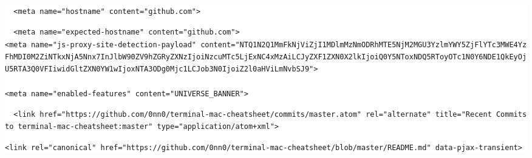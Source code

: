 <meta content="collector.githubapp.com" name="octolytics-host" /><meta content="github" name="octolytics-app-id" /><meta content="https://collector.githubapp.com/github-external/browser_event" name="octolytics-event-url" /><meta content="CF95:1449E:29757F:415BA2:59E07CEE" name="octolytics-dimension-request_id" /><meta content="iad" name="octolytics-dimension-region_edge" /><meta content="iad" name="octolytics-dimension-region_render" /><meta content="31201899" name="octolytics-actor-id" /><meta content="acousma82" name="octolytics-actor-login" /><meta content="672d42d8dcb10cc730d917dbf6ba2228ce86ea67b868bf751de9cbdbfa3d4a17" name="octolytics-actor-hash" />
<meta content="/&lt;user-name&gt;/&lt;repo-name&gt;/blob/show" data-pjax-transient="true" name="analytics-location" />




  <meta class="js-ga-set" name="dimension1" content="Logged In">


  

      <meta name="hostname" content="github.com">
  <meta name="user-login" content="acousma82">

      <meta name="expected-hostname" content="github.com">
    <meta name="js-proxy-site-detection-payload" content="NTQ1N2Q1MmFkNjViZjI1MDlmMzNmODRhMTE5NjM2MGU3YzlmYWY5ZjFlYTc3MWE4YzFhMDI0M2ZiNTkxNjA5Nnx7InJlbW90ZV9hZGRyZXNzIjoiNzcuMTc5LjExNC4xMzAiLCJyZXF1ZXN0X2lkIjoiQ0Y5NToxNDQ5RToyOTc1N0Y6NDE1QkEyOjU5RTA3Q0VFIiwidGltZXN0YW1wIjoxNTA3ODg0Mjc1LCJob3N0IjoiZ2l0aHViLmNvbSJ9">

    <meta name="enabled-features" content="UNIVERSE_BANNER">

  <meta name="html-safe-nonce" content="a3119560ee756375397c35f4cc9f1c9ab0ccd789">

  <meta http-equiv="x-pjax-version" content="805088c9711e954df0e43fc48b6452dc">
  

      <link href="https://github.com/0nn0/terminal-mac-cheatsheet/commits/master.atom" rel="alternate" title="Recent Commits to terminal-mac-cheatsheet:master" type="application/atom+xml">

  <meta name="description" content="terminal-mac-cheatsheet - List of my most used commands and shortcuts in the terminal for Mac">
  <meta name="go-import" content="github.com/0nn0/terminal-mac-cheatsheet git https://github.com/0nn0/terminal-mac-cheatsheet.git">

  <meta content="860132" name="octolytics-dimension-user_id" /><meta content="0nn0" name="octolytics-dimension-user_login" /><meta content="3162600" name="octolytics-dimension-repository_id" /><meta content="0nn0/terminal-mac-cheatsheet" name="octolytics-dimension-repository_nwo" /><meta content="true" name="octolytics-dimension-repository_public" /><meta content="false" name="octolytics-dimension-repository_is_fork" /><meta content="3162600" name="octolytics-dimension-repository_network_root_id" /><meta content="0nn0/terminal-mac-cheatsheet" name="octolytics-dimension-repository_network_root_nwo" /><meta content="false" name="octolytics-dimension-repository_explore_github_marketplace_ci_cta_shown" />


    <link rel="canonical" href="https://github.com/0nn0/terminal-mac-cheatsheet/blob/master/README.md" data-pjax-transient>


  <meta name="browser-stats-url" content="https://api.github.com/_private/browser/stats">

  <meta name="browser-errors-url" content="https://api.github.com/_private/browser/errors">

  <link rel="mask-icon" href="https://assets-cdn.github.com/pinned-octocat.svg" color="#000000">
  <link rel="icon" type="image/x-icon" href="https://assets-cdn.github.com/favicon.ico">
